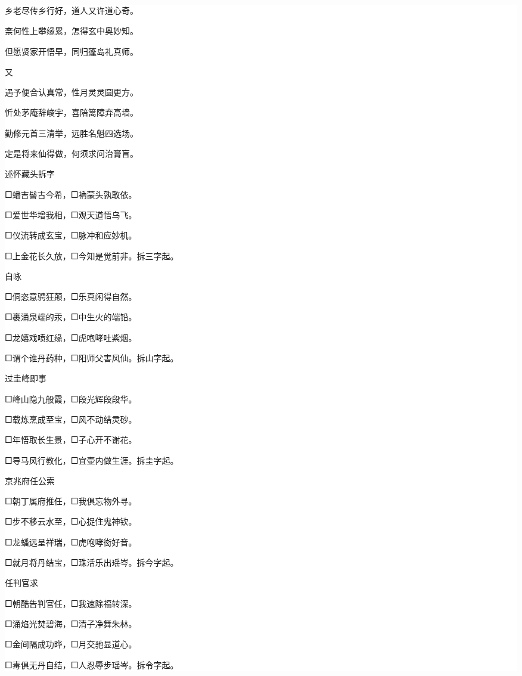 乡老尽传乡行好，道人又许道心奇。  

柰何性上攀缘累，怎得玄中奥妙知。  

但愿贤家开悟早，同归蓬岛礼真师。  

又  

遇予便合认真常，性月灵灵圆更方。  

忻处茅庵辞峻宇，喜陪篱障弃高墙。  

勤修元首三清举，远胜名魁四选场。  

定是将来仙得做，何须求问治膏盲。  

述怀藏头拆字  

□蟠吉髻古今希，□衲蒙头孰敢依。  

□爱世华增我相，□观天道悟乌飞。  

□仪流转成玄宝，□脉冲和应妙机。  

□上金花长久放，□今知是觉前非。拆三字起。  

自咏  

□侗恣意骋狂颠，□乐真闲得自然。  

□裹涌泉端的汞，□中生火的端铅。  

□龙嬉戏喷红缘，□虎咆哮吐紫烟。  

□谓个谁丹药种，□阳师父害风仙。拆山字起。  

过圭峰即事  

□峰山隐九般霞，□段光辉段段华。  

□载炼烹成至宝，□风不动结灵砂。  

□年悟取长生景，□子心开不谢花。  

□导马风行教化，□宜壶内做生涯。拆圭字起。  

京兆府任公索  

□朝丁属府推任，□我俱忘物外寻。  

□步不移云水至，□心捉住鬼神钦。  

□龙蟠远呈祥瑞，□虎咆哮衒好音。  

□就月将丹结宝，□珠活乐出瑶岑。拆今字起。  

任判官求  

□朝酷告判官任，□我速除福转深。  

□涌焰光焚碧海，□清子净舞朱林。  

□金间隔成功晔，□月交驰显道心。  

□毒俱无丹自结，□人忍辱步瑶岑。拆令字起。  

